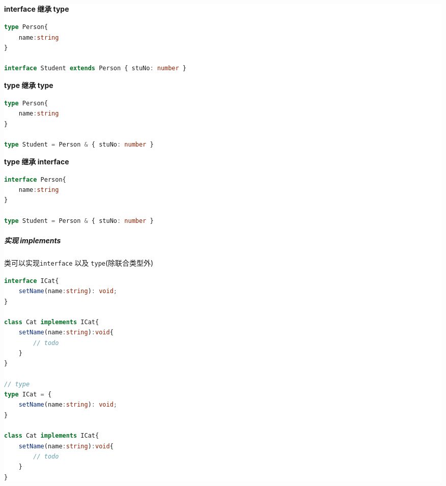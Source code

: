 **interface 继承 type**

```ts
type Person{
    name:string
}

interface Student extends Person { stuNo: number }
```

**type 继承 type**

```ts
type Person{
    name:string
}

type Student = Person & { stuNo: number }
```

**type 继承 interface**

```ts
interface Person{
    name:string
}

type Student = Person & { stuNo: number }
```

##### 实现 implements

类可以实现`interface` 以及 `type`(除联合类型外)

```ts
interface ICat{
    setName(name:string): void;
}

class Cat implements ICat{
    setName(name:string):void{
        // todo
    }
}

// type 
type ICat = {
    setName(name:string): void;
}

class Cat implements ICat{
    setName(name:string):void{
        // todo
    }
}
```
